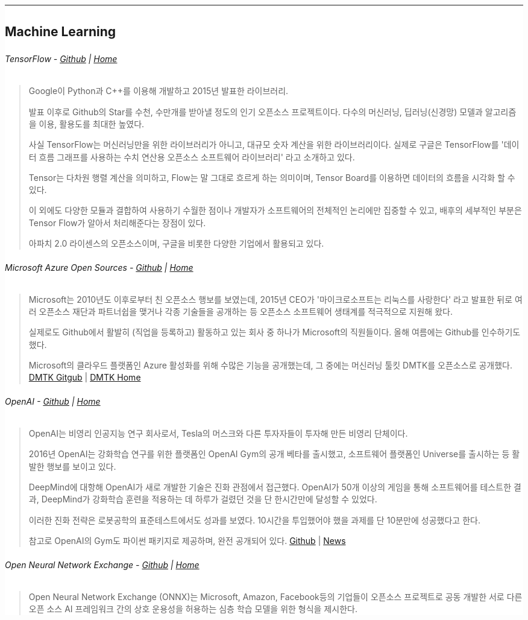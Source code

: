 
* * *

Machine Learning
---
###### *TensorFlow* - [Github](https://github.com/tensorflow) | [Home](https://www.tensorflow.org/?hl=ko)
> Google이 Python과 C++를 이용해 개발하고 2015년 발표한 라이브러리.
>
> 발표 이후로 Github의 Star를 수천, 수만개를 받아낼 정도의 인기 오픈소스 프로젝트이다. 다수의 머신러닝, 딥러닝(신경망) 모델과 알고리즘을 이용, 활용도를 최대한 높였다.
>
> 사실 TensorFlow는 머신러닝만을 위한 라이브러리가 아니고, 대규모 숫자 계산을 위한 라이브러리이다. 실제로 구글은 TensorFlow를 '데이터 흐름 그래프를 사용하는 수치 연산용 오픈소스 소프트웨어 라이브러리' 라고 소개하고 있다.
>
> Tensor는 다차원 행렬 계산을 의미하고, Flow는 말 그대로 흐르게 하는 의미이며, Tensor Board를 이용하면 데이터의 흐름을 시각화 할 수 있다.
>
> 이 외에도 다양한 모듈과 결합하여 사용하기 수월한 점이나 개발자가 소프트웨어의 전체적인 논리에만 집중할 수 있고, 배후의 세부적인 부분은 Tensor Flow가 알아서 처리해준다는 장점이 있다.
>
> 아파치 2.0 라이센스의 오픈소스이며, 구글을 비롯한 다양한 기업에서 활용되고 있다.

###### *Microsoft Azure Open Sources* - [Github](https://github.com/topics/azure) | [Home](https://azure.microsoft.com/ko-kr/overview/open-source/)
> Microsoft는 2010년도 이후로부터 친 오픈소스 행보를 보였는데, 2015년 CEO가 '마이크로소프트는 리눅스를 사랑한다' 라고 발표한 뒤로 여러 오픈소스 재단과 파트너쉽을 맺거나 각종 기술들을 공개하는 등 오픈소스 소프트웨어 생태계를 적극적으로 지원해 왔다.
>
> 실제로도 Github에서 활발히 (직업을 등록하고) 활동하고 있는 회사 중 하나가 Microsoft의 직원들이다. 올해 여름에는 Github를 인수하기도 했다.
> 
> Microsoft의 클라우드 플랫폼인 Azure 활성화를 위해 수많은 기능을 공개했는데, 그 중에는 머신러닝 툴킷 DMTK를 오픈소스로 공개했다.
> [DMTK Gitgub](https://github.com/Microsoft/DMTK) | [DMTK Home](http://www.dmtk.io/)

###### OpenAI - [Github](https://github.com/openai) | [Home](https://openai.com/)
> OpenAI는 비영리 인공지능 연구 회사로서, Tesla의 머스크와 다른 투자자들이 투자해 만든 비영리 단체이다.
>
> 2016년 OpenAI는 강화학습 연구를 위한 플랫폼인 OpenAI Gym의 공개 베타를 출시했고, 소프트웨어 플랫폼인 Universe를 출시하는 등 활발한 행보를 보이고 있다.
>
> DeepMind에 대항해 OpenAI가 새로 개발한 기술은 진화 관점에서 접근했다. OpenAI가 50개 이상의 게임을 통해 소프트웨어를 테스트한 결과, DeepMind가 강화학습 훈련을 적용하는 데 하루가 걸렸던 것을 단 한시간만에 달성할 수 있었다.
>
> 이러한 진화 전략은 로봇공학의 표준테스트에서도 성과를 보였다. 10시간을 투입했어야 했을 과제를 단 10분만에 성공했다고 한다.
>
> 참고로 OpenAI의 Gym도 파이썬 패키지로 제공하며, 완전 공개되어 있다. 
> [Github](https://github.com/openai/gym) | [News](http://techm.kr/bbs/board.php?bo_table=article&wr_id=3818)

###### *Open Neural Network Exchange* - [Github](https://github.com/onnx/onnx) | [Home](https://onnx.ai/)
> Open Neural Network Exchange (ONNX)는 Microsoft, Amazon, Facebook등의 기업들이 오픈소스 프로젝트로 공동 개발한 서로 다른 오픈 소스 AI 프레임워크 간의 상호 운용성을 허용하는 심층 학습 모델을 위한 형식을 제시한다.
